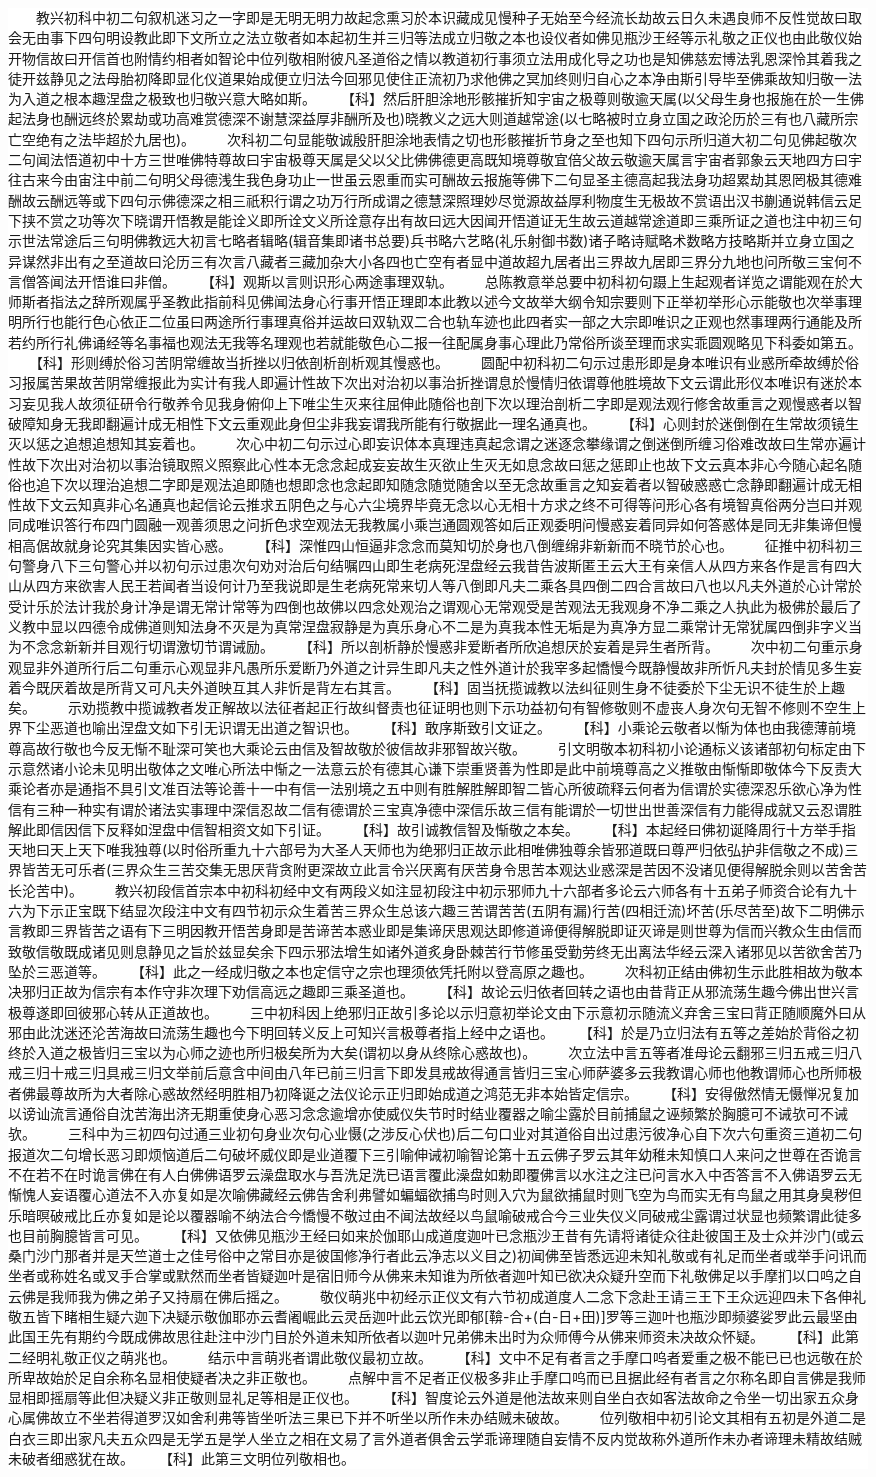 　　教兴初科中初二句叙机迷习之一字即是无明无明力故起念熏习於本识藏成见慢种子无始至今经流长劫故云日久未遇良师不反性觉故曰取会无由事下四句明设教此即下文所立之法立敬者如本起初生并三归等法成立归敬之本也设仪者如佛见瓶沙王经等示礼敬之正仪也由此敬仪始开物信故曰开信首也附情约相者如智论中位列敬相附彼凡圣道俗之情以教道初行事须立法用成化导之功也是知佛慈宏博法乳恩深怜其着我之徒开兹静见之法母胎初降即显化仪道果始成便立归法今回邪见使住正流初乃求他佛之冥加终则归自心之本净由斯引导毕至佛乘故知归敬一法为入道之根本趣涅盘之极致也归敬兴意大略如斯。
　　【科】然后肝胆涂地形骸摧折知宇宙之极尊则敬逾天属(以父母生身也报施在於一生佛起法身也酬远终於累劫或功高难赏德深不谢慧深益厚非酬所及也)晓教义之远大则道越常途(以七略被时立身立国之政沦历於三有也八藏所宗亡空绝有之法毕超於九居也)。
　　次科初二句显能敬诚殷肝胆涂地表情之切也形骸摧折节身之至也知下四句示所归道大初二句见佛起敬次二句闻法悟道初中十方三世唯佛特尊故曰宇宙极尊天属是父以父比佛佛德更高既知境尊敬宜倍父故云敬逾天属言宇宙者郭象云天地四方曰宇往古来今由宙注中前二句明父母德浅生我色身功止一世虽云恩重而实可酬故云报施等佛下二句显圣主德高起我法身功超累劫其恩罔极其德难酬故云酬远等或下四句示佛德深之相三祇积行谓之功万行所成谓之德慧深照理妙尽觉源故益厚利物度生无极故不赏语出汉书蒯通说韩信云足下挟不赏之功等次下晓谓开悟教是能诠义即所诠文义所诠意存出有故曰远大因闻开悟道证无生故云道越常途道即三乘所证之道也注中初三句示世法常途后三句明佛教远大初言七略者辑略(辑音集即诸书总要)兵书略六艺略(礼乐射御书数)诸子略诗赋略术数略方技略斯并立身立国之异谋然非出有之至道故曰沦历三有次言八藏者三藏加杂大小各四也亡空有者显中道故超九居者出三界故九居即三界分九地也问所敬三宝何不言僧答闻法开悟谁曰非僧。
　　【科】观斯以言则识形心两途事理双轨。
　　总陈教意举总要中初科初句蹑上生起观者详览之谓能观在於大师斯者指法之辞所观属乎圣教此指前科见佛闻法身心行事开悟正理即本此教以述今文故举大纲令知宗要则下正举初举形心示能敬也次举事理明所行也能行色心依正二位虽曰两途所行事理真俗并运故曰双轨双二合也轨车迹也此四者实一部之大宗即唯识之正观也然事理两行通能及所若约所行礼佛诵经等名事福也观法无我等名理观也若就能敬色心二报一往配属身事心理此乃常俗所谈至理而求实乖圆观略见下科委如第五。
　　【科】形则缚於俗习苦阴常缠故当折挫以归依剖析剖析观其慢惑也。
　　圆配中初科初二句示过患形即是身本唯识有业惑所牵故缚於俗习报属苦果故苦阴常缠报此为实计有我人即遍计性故下次出对治初以事治折挫谓息於慢情归依谓尊他胜境故下文云谓此形仪本唯识有迷於本习妄见我人故须征研令行敬养令见我身俯仰上下唯尘生灭来往屈伸此随俗也剖下次以理治剖析二字即是观法观行修舍故重言之观慢惑者以智破障知身无我即翻遍计成无相性下文云重观此身但尘非我妄谓我所能有行敬据此一理名通真也。
　　【科】心则封於迷倒倒在生常故须镜生灭以惩之追想追想知其妄着也。
　　次心中初二句示过心即妄识体本真理违真起念谓之迷逐念攀缘谓之倒迷倒所缠习俗难改故曰生常亦遍计性故下次出对治初以事治镜取照义照察此心性本无念念起成妄妄故生灭欲止生灭无如息念故曰惩之惩即止也故下文云真本非心今随心起名随俗也追下次以理治追想二字即是观法追即随也想即念也念起即知随念随觉随舍以至无念故重言之知妄着者以智破惑惑亡念静即翻遍计成无相性故下文云知真非心名通真也起信论云推求五阴色之与心六尘境界毕竟无念以心无相十方求之终不可得等问形心各有境智真俗两分岂曰并观同成唯识答行布四门圆融一观善须思之问折色求空观法无我教属小乘岂通圆观答如后正观委明问慢惑妄着同异如何答惑体是同无非集谛但慢相高倨故就身论究其集因实皆心惑。
　　【科】深惟四山恒逼非念念而莫知切於身也八倒缠绵非新新而不晓节於心也。
　　征推中初科初三句警身八下三句警心并以初句示过患次句劝对治后句结嘱四山即生老病死涅盘经云我昔告波斯匿王云大王有亲信人从四方来各作是言有四大山从四方来欲害人民王若闻者当设何计乃至我说即是生老病死常来切人等八倒即凡夫二乘各具四倒二四合言故曰八也以凡夫外道於心计常於受计乐於法计我於身计净是谓无常计常等为四倒也故佛以四念处观治之谓观心无常观受是苦观法无我观身不净二乘之人执此为极佛於最后了义教中显以四德令成佛道则知法身不灭是为真常涅盘寂静是为真乐身心不二是为真我本性无垢是为真净方显二乘常计无常犹属四倒非字义当为不念念新新并目观行切谓激切节谓诫励。
　　【科】所以剖析静於慢惑非爱断者所欣追想厌於妄着是异生者所背。
　　次中初二句重示身观显非外道所行后二句重示心观显非凡愚所乐爱断乃外道之计异生即凡夫之性外道计於我宰多起憍慢今既静慢故非所忻凡夫封於情见多生妄着今既厌着故是所背又可凡夫外道映互其人非忻是背左右其言。
　　【科】固当抚揽诚教以法纠征则生身不徒委於下尘无识不徒生於上趣矣。
　　示劝揽教中揽诚教者发正解故以法征者起正行故纠督责也征证明也则下示功益初句有智修敬则不虚丧人身次句无智不修则不空生上界下尘恶道也喻出涅盘文如下引无识谓无出道之智识也。
　　【科】敢序斯致引文证之。
　　【科】小乘论云敬者以惭为体也由我德薄前境尊高故行敬也今反无惭不耻深可笑也大乘论云由信及智故敬於彼信故非邪智故兴敬。
　　引文明敬本初科初小论通标义该诸部初句标定由下示意然诸小论未见明出敬体之文唯心所法中惭之一法意云於有德其心谦下崇重贤善为性即是此中前境尊高之义推敬由惭惭即敬体今下反责大乘论者亦是通指不具引文准百法等论善十一中有信一法别境之五中则有胜解胜解即智二皆心所彼疏释云何者为信谓於实德深忍乐欲心净为性信有三种一种实有谓於诸法实事理中深信忍故二信有德谓於三宝真净德中深信乐故三信有能谓於一切世出世善深信有力能得成就又云忍谓胜解此即信因信下反释如涅盘中信智相资文如下引证。
　　【科】故引诚教信智及惭敬之本矣。
　　【科】本起经曰佛初诞降周行十方举手指天地曰天上天下唯我独尊(以时俗所重九十六部号为大圣人天师也为绝邪归正故示此相唯佛独尊余皆邪道既曰尊严归依弘护非信敬之不成)三界皆苦无可乐者(三界众生三苦交集无思厌背贪附更深故立此言令兴厌离有厌苦身令思苦本观达业惑深是苦因不没诸见便得解脱余则以苦舍苦长沦苦中)。
　　教兴初段信首宗本中初科初经中文有两段义如注显初段注中初示邪师九十六部者多论云六师各有十五弟子师资合论有九十六为下示正宝既下结显次段注中文有四节初示众生着苦三界众生总该六趣三苦谓苦苦(五阴有漏)行苦(四相迁流)坏苦(乐尽苦至)故下二明佛示言教即三界皆苦之语有下三明因教开悟苦身即是苦谛苦本惑业即是集谛厌思观达即修道谛便得解脱即证灭谛是则世尊为信而兴教众生由信而致敬信敬既成诸见则息静见之旨於兹显矣余下四示邪法增生如诸外道炙身卧棘苦行节修虽受勤劳终无出离法华经云深入诸邪见以苦欲舍苦乃坠於三恶道等。
　　【科】此之一经成归敬之本也定信守之宗也理须依凭托附以登高原之趣也。
　　次科初正结由佛初生示此胜相故为敬本决邪归正故为信宗有本作守非次理下劝信高远之趣即三乘圣道也。
　　【科】故论云归依者回转之语也由昔背正从邪流荡生趣今佛出世兴言极尊遂即回彼邪心转从正道故也。
　　三中初科因上绝邪归正故引多论以示归意初举论文由下示意初示随流义弃舍三宝曰背正随顺魔外曰从邪由此沈迷还沦苦海故曰流荡生趣也今下明回转义反上可知兴言极尊者指上经中之语也。
　　【科】於是乃立归法有五等之差始於背俗之初终於入道之极皆归三宝以为心师之迹也所归极矣所为大矣(谓初以身从终除心惑故也)。
　　次立法中言五等者准母论云翻邪三归五戒三归八戒三归十戒三归具戒三归文举前后意含中间由八年已前三归言下即发具戒故得通言皆归三宝心师萨婆多云我教谓心师也他教谓师心也所师极者佛最尊故所为大者除心惑故然经明胜相乃初降诞之法仪论示正归即始成道之鸿范无非本始皆定信宗。
　　【科】安得傲然情无慑惮况复加以谤讪流言通俗自沈苦海出济无期重使身心恶习念念逾增亦使威仪失节时时结业覆器之喻尘露於目前捕鼠之诬频繁於胸臆可不诫欤可不诫欤。
　　三科中为三初四句过通三业初句身业次句心业慑(之涉反心伏也)后二句口业对其道俗自出过患污彼净心自下次六句重资三道初二句报道次二句增长恶习即烦恼道后二句破坏威仪即是业道覆下三引喻伸诫初喻智论第十五云佛子罗云其年幼稚未知慎口人来问之世尊在否诡言不在若不在时诡言佛在有人白佛佛语罗云澡盘取水与吾洗足洗已语言覆此澡盘如勅即覆佛言以水注之注已问言水入中否答言不入佛语罗云无惭愧人妄语覆心道法不入亦复如是次喻佛藏经云佛告舍利弗譬如蝙蝠欲捕鸟时则入穴为鼠欲捕鼠时则飞空为鸟而实无有鸟鼠之用其身臭秽但乐暗暝破戒比丘亦复如是论以覆器喻不纳法合今憍慢不敬过由不闻法故经以鸟鼠喻破戒合今三业失仪义同破戒尘露谓过状显也频繁谓此徒多也目前胸臆皆言可见。
　　【科】又依佛见瓶沙王经曰如来於伽耶山成道度迦叶已念瓶沙王昔有先请将诸徒众往赴彼国王及士众并沙门(或云桑门沙门那者并是天竺道士之佳号俗中之常目亦是彼国修净行者此云净志以义目之)初闻佛至皆悉远迎未知礼敬或有礼足而坐者或举手问讯而坐者或称姓名或叉手合掌或默然而坐者皆疑迦叶是宿旧师今从佛来未知谁为所依者迦叶知已欲决众疑升空而下礼敬佛足以手摩扪以口呜之自云佛是我师我为佛之弟子又持扇在佛后摇之。
　　敬仪萌兆中初经示正仪文有六节初成道度人二念下念赴王请三王下王众远迎四未下各伸礼敬五皆下睹相生疑六迦下决疑示敬伽耶亦云耆阇崛此云灵岳迦叶此云饮光即郁[鞥-合+(白-日+田)]罗等三迦叶也瓶沙即频婆娑罗此云最坚由此国王先有期约今既成佛故思往赴注中沙门目於外道未知所依者以迦叶兄弟佛未出时为众师傅今从佛来师资未决故众怀疑。
　　【科】此第二经明礼敬正仪之萌兆也。
　　结示中言萌兆者谓此敬仪最初立故。
　　【科】文中不足有者言之手摩口呜者爱重之极不能已已也远敬在於所卑故始於足自余称名显相使疑者决之非正敬也。
　　点解中言不足者正仪极多非止手摩口呜而已且据此经有者言之尔称名即自言佛是我师显相即摇扇等此但决疑义非正敬则显礼足等相是正仪也。
　　【科】智度论云外道是他法故来则自坐白衣如客法故命之令坐一切出家五众身心属佛故立不坐若得道罗汉如舍利弗等皆坐听法三果已下并不听坐以所作未办结贼未破故。
　　位列敬相中初引论文其相有五初是外道二是白衣三即出家凡夫五众四是无学五是学人坐立之相在文易了言外道者俱舍云学乖谛理随自妄情不反内觉故称外道所作未办者谛理未精故结贼未破者细惑犹在故。
　　【科】此第三文明位列敬相也。